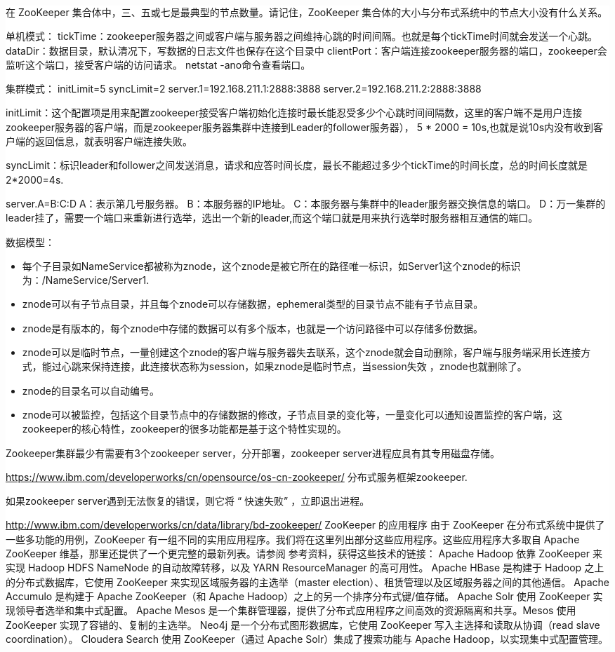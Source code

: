 
 

在 ZooKeeper 集合体中，三、五或七是最典型的节点数量。请记住，ZooKeeper 集合体的大小与分布式系统中的节点大小没有什么关系。


单机模式：
tickTime：zookeeper服务器之间或客户端与服务器之间维持心跳的时间间隔。也就是每个tickTime时间就会发送一个心跳。
dataDir：数据目录，默认清况下，写数据的日志文件也保存在这个目录中
clientPort：客户端连接zookeeper服务器的端口，zookeeper会监听这个端口，接受客户端的访问请求。
netstat -ano命令查看端口。

集群模式：
initLimit=5
syncLimit=2
server.1=192.168.211.1:2888:3888
server.2=192.168.211.2:2888:3888

initLimit：这个配置项是用来配置zookeeper接受客户端初始化连接时最长能忍受多少个心跳时间间隔数，这里的客户端不是用户连接zookeeper服务器的客户端，而是zookeeper服务器集群中连接到Leader的follower服务器）， 5 * 2000 = 10s,也就是说10s内没有收到客户端的返回信息，就表明客户端连接失败。

syncLimit：标识leader和follower之间发送消息，请求和应答时间长度，最长不能超过多少个tickTime的时间长度，总的时间长度就是2*2000=4s.

server.A=B:C:D   A：表示第几号服务器。
                             B：本服务器的IP地址。
                             C：本服务器与集群中的leader服务器交换信息的端口。
                             D：万一集群的leader挂了，需要一个端口来重新进行选举，选出一个新的leader,而这个端口就是用来执行选举时服务器相互通信的端口。


数据模型：

* 每个子目录如NameService都被称为znode，这个znode是被它所在的路径唯一标识，如Server1这个znode的标识为：/NameService/Server1.

* znode可以有子节点目录，并且每个znode可以存储数据，ephemeral类型的目录节点不能有子节点目录。

* znode是有版本的，每个znode中存储的数据可以有多个版本，也就是一个访问路径中可以存储多份数据。

*  znode可以是临时节点，一量创建这个znode的客户端与服务器失去联系，这个znode就会自动删除，客户端与服务端采用长连接方式，能过心跳来保持连接，此连接状态称为session，如果znode是临时节点，当session失效 ，znode也就删除了。

*  znode的目录名可以自动编号。

*  znode可以被监控，包括这个目录节点中的存储数据的修改，子节点目录的变化等，一量变化可以通知设置监控的客户端，这zookeeper的核心特性，zookeeper的很多功能都是基于这个特性实现的。

Zookeeper集群最少有需要有3个zookeeper server，分开部署，zookeeper server进程应具有其专用磁盘存储。


 https://www.ibm.com/developerworks/cn/opensource/os-cn-zookeeper/  分布式服务框架zookeeper.

如果zookeeper server遇到无法恢复的错误，则它将 “ 快速失败” ，立即退出进程。


http://www.ibm.com/developerworks/cn/data/library/bd-zookeeper/
ZooKeeper 的应用程序
由于 ZooKeeper 在分布式系统中提供了一些多功能的用例，ZooKeeper 有一组不同的实用应用程序。我们将在这里列出部分这些应用程序。这些应用程序大多取自 Apache ZooKeeper 维基，那里还提供了一个更完整的最新列表。请参阅 参考资料，获得这些技术的链接：
Apache Hadoop 依靠 ZooKeeper 来实现 Hadoop HDFS NameNode 的自动故障转移，以及 YARN ResourceManager 的高可用性。
Apache HBase 是构建于 Hadoop 之上的分布式数据库，它使用 ZooKeeper 来实现区域服务器的主选举（master election）、租赁管理以及区域服务器之间的其他通信。
Apache Accumulo 是构建于 Apache ZooKeeper（和 Apache Hadoop）之上的另一个排序分布式键/值存储。
Apache Solr 使用 ZooKeeper 实现领导者选举和集中式配置。
Apache Mesos 是一个集群管理器，提供了分布式应用程序之间高效的资源隔离和共享。Mesos 使用 ZooKeeper 实现了容错的、复制的主选举。
Neo4j 是一个分布式图形数据库，它使用 ZooKeeper 写入主选择和读取从协调（read slave coordination）。
Cloudera Search 使用 ZooKeeper（通过 Apache Solr）集成了搜索功能与 Apache Hadoop，以实现集中式配置管理。
